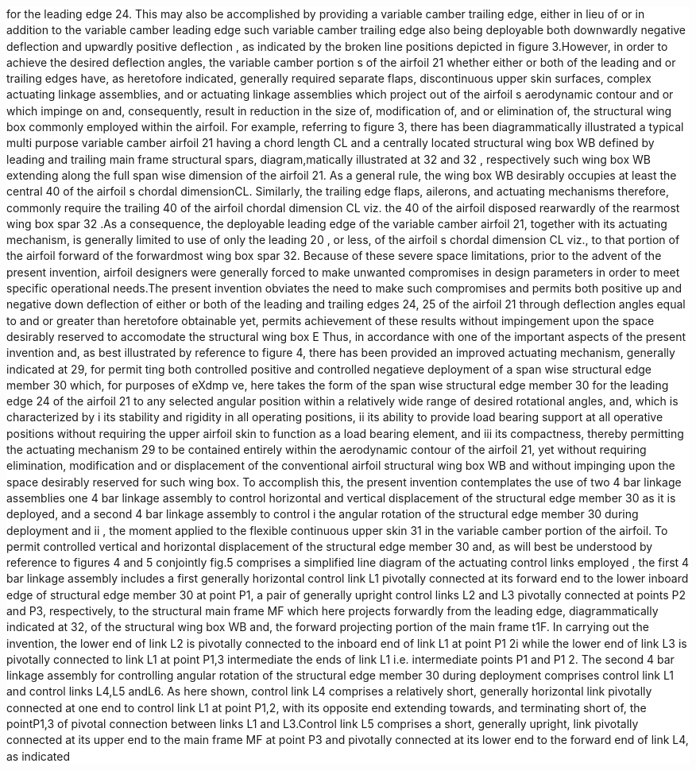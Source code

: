 for the leading edge 24. This may also be accomplished by providing a variable camber trailing edge, either in lieu of or in addition to the variable camber leading edge such variable camber trailing edge also being deployable both downwardly negative deflection and upwardly positive deflection , as indicated by the broken line positions depicted in figure 3.However, in order to achieve the desired deflection angles, the variable camber portion s of the airfoil 21 whether either or both of the leading and or trailing edges have, as heretofore indicated, generally required separate flaps, discontinuous upper skin surfaces, complex actuating linkage assemblies, and or actuating linkage assemblies which project out of the airfoil s aerodynamic contour and or which impinge on and, consequently, result in reduction in the size of, modification of, and or elimination of, the structural wing box commonly employed within the airfoil. For example, referring to figure 3, there has been diagrammatically illustrated a typical multi purpose variable camber airfoil 21 having a chord length CL and a centrally located structural wing box WB defined by leading and trailing main frame structural spars, diagram,matically illustrated at 32 and 32 , respectively such wing box WB extending along the full span wise dimension of the airfoil 21. As a general rule, the wing box WB desirably occupies at least the central 40 of the airfoil s chordal dimensionCL. Similarly, the trailing edge flaps, ailerons, and actuating mechanisms therefore, commonly require the trailing 40 of the airfoil chordal dimension CL viz. the 40 of the airfoil disposed rearwardly of the rearmost wing box spar 32 .As a consequence, the deployable leading edge of the variable camber airfoil 21, together with its actuating mechanism, is generally limited to use of only the leading 20 , or less, of the airfoil s chordal dimension CL viz., to that portion of the airfoil forward of the forwardmost wing box spar 32. Because of these severe space limitations, prior to the advent of the present invention, airfoil designers were generally forced to make unwanted compromises in design parameters in order to meet specific operational needs.The present invention obviates the need to make such compromises and permits both positive up and negative down deflection of either or both of the leading and trailing edges 24, 25 of the airfoil 21 through deflection angles equal to and or greater than heretofore obtainable yet, permits achievement of these results without impingement upon the space desirably reserved to accomodate the structural wing box E Thus, in accordance with one of the important aspects of the present invention and, as best illustrated by reference to figure 4, there has been provided an improved actuating mechanism, generally indicated at 29, for permit ting both controlled positive and controlled negatieve deployment of a span wise structural edge member 30 which, for purposes of eXdmp ve, here takes the form of the span wise structural edge member 30 for the leading edge 24 of the airfoil 21 to any selected angular position within a relatively wide range of desired rotational angles, and, which is characterized by i its stability and rigidity in all operating positions, ii its ability to provide load bearing support at all operative positions without requiring the upper airfoil skin to function as a load bearing element, and iii its compactness, thereby permitting the actuating mechanism 29 to be contained entirely within the aerodynamic contour of the airfoil 21, yet without requiring elimination, modification and or displacement of the conventional airfoil structural wing box WB and without impinging upon the space desirably reserved for such wing box. To accomplish this, the present invention contemplates the use of two 4 bar linkage assemblies one 4 bar linkage assembly to control horizontal and vertical displacement of the structural edge member 30 as it is deployed, and a second 4 bar linkage assembly to control i the angular rotation of the structural edge member 30 during deployment and ii , the moment applied to the flexible continuous upper skin 31 in the variable camber portion of the airfoil. To permit controlled vertical and horizontal displacement of the structural edge member 30 and, as will best be understood by reference to figures 4 and 5 conjointly fig.5 comprises a simplified line diagram of the actuating control links employed , the first 4 bar linkage assembly includes a first generally horizontal control link L1 pivotally connected at its forward end to the lower inboard edge of structural edge member 30 at point P1, a pair of generally upright control links L2 and L3 pivotally connected at points P2 and P3, respectively, to the structural main frame MF which here projects forwardly from the leading edge, diagrammatically indicated at 32, of the structural wing box WB and, the forward projecting portion of the main frame t1F. In carrying out the invention, the lower end of link L2 is pivotally connected to the inboard end of link L1 at point P1 2i while the lower end of link L3 is pivotally connected to link L1 at point P1,3 intermediate the ends of link L1 i.e. intermediate points P1 and P1 2. The second 4 bar linkage assembly for controlling angular rotation of the structural edge member 30 during deployment comprises control link L1 and control links L4,L5 andL6. As here shown, control link L4 comprises a relatively short, generally horizontal link pivotally connected at one end to control link L1 at point P1,2, with its opposite end extending towards, and terminating short of, the pointP1,3 of pivotal connection between links L1 and L3.Control link L5 comprises a short, generally upright, link pivotally connected at its upper end to the main frame MF at point P3 and pivotally connected at its lower end to the forward end of link L4, as indicated